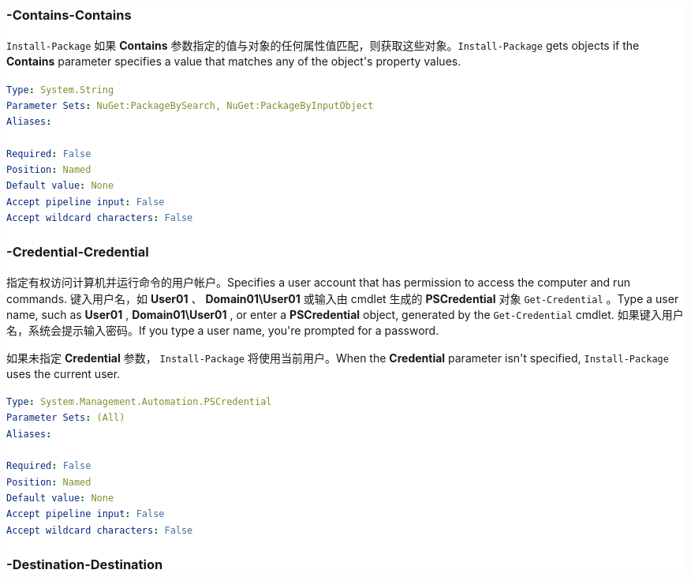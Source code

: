 ### <span data-ttu-id="52a96-150">-Contains</span><span class="sxs-lookup"><span data-stu-id="52a96-150">-Contains</span></span>

<span data-ttu-id="52a96-151">`Install-Package` 如果 **Contains** 参数指定的值与对象的任何属性值匹配，则获取这些对象。</span><span class="sxs-lookup"><span data-stu-id="52a96-151">`Install-Package` gets objects if the **Contains** parameter specifies a value that matches any of the object's property values.</span></span>

```yaml
Type: System.String
Parameter Sets: NuGet:PackageBySearch, NuGet:PackageByInputObject
Aliases:

Required: False
Position: Named
Default value: None
Accept pipeline input: False
Accept wildcard characters: False
```

### <span data-ttu-id="52a96-152">-Credential</span><span class="sxs-lookup"><span data-stu-id="52a96-152">-Credential</span></span>

<span data-ttu-id="52a96-153">指定有权访问计算机并运行命令的用户帐户。</span><span class="sxs-lookup"><span data-stu-id="52a96-153">Specifies a user account that has permission to access the computer and run commands.</span></span> <span data-ttu-id="52a96-154">键入用户名，如 **User01** 、 **Domain01\User01** 或输入由 cmdlet 生成的 **PSCredential** 对象 `Get-Credential` 。</span><span class="sxs-lookup"><span data-stu-id="52a96-154">Type a user name, such as **User01** , **Domain01\User01** , or enter a **PSCredential** object, generated by the `Get-Credential` cmdlet.</span></span> <span data-ttu-id="52a96-155">如果键入用户名，系统会提示输入密码。</span><span class="sxs-lookup"><span data-stu-id="52a96-155">If you type a user name, you're prompted for a password.</span></span>

<span data-ttu-id="52a96-156">如果未指定 **Credential** 参数， `Install-Package` 将使用当前用户。</span><span class="sxs-lookup"><span data-stu-id="52a96-156">When the **Credential** parameter isn't specified, `Install-Package` uses the current user.</span></span>

```yaml
Type: System.Management.Automation.PSCredential
Parameter Sets: (All)
Aliases:

Required: False
Position: Named
Default value: None
Accept pipeline input: False
Accept wildcard characters: False
```

### <span data-ttu-id="52a96-157">-Destination</span><span class="sxs-lookup"><span data-stu-id="52a96-157">-Destination</span></span>
